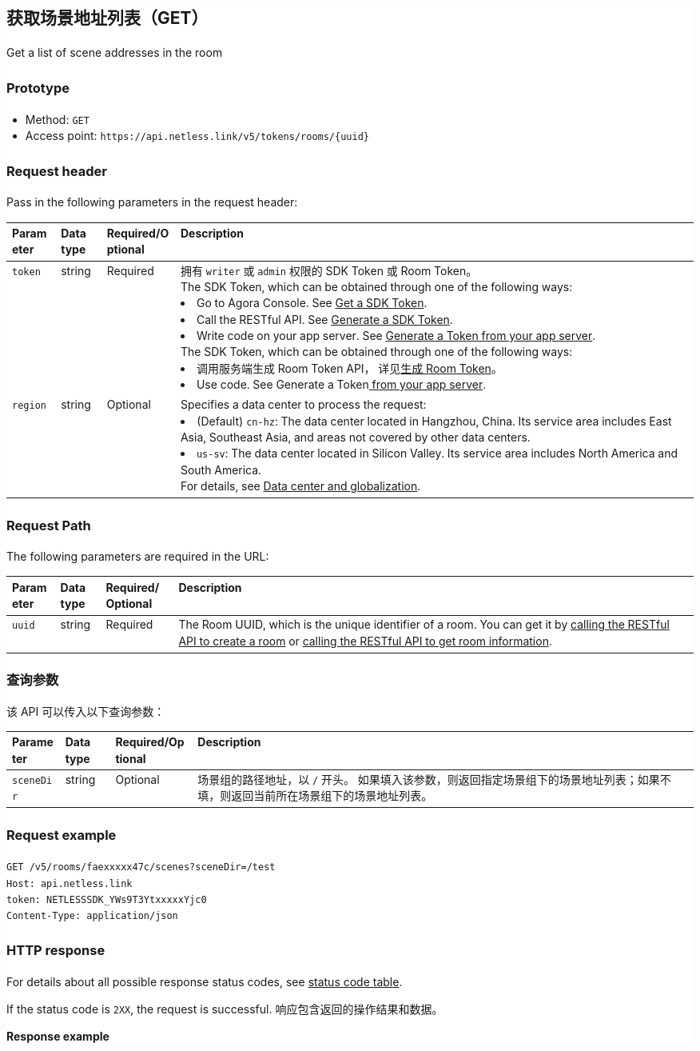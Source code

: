 ## 获取场景地址列表（GET）

Get a list of scene addresses in the room

### Prototype

- Method: `GET`
- Access point: `https://api.netless.link/v5/tokens/rooms/{uuid}`

### Request header

Pass in the following parameters in the request header:

| Parameter | Data type | Required/Optional | Description |
| :------- | :----- | :------- | :----------------------------------------------------------- |
| `token` | string | Required | 拥有 `writer` 或 `admin` 权限的 SDK Token 或 Room Token。 </br>The SDK Token, which can be obtained through one of the following ways:<li>Go to Agora Console. See [Get a SDK Token](/cn/whiteboard/enable_whiteboard?platform=RESTful#获取-sdk-token).</li><li>Call the RESTful API. See [Generate a SDK Token](/cn/whiteboard/generate_whiteboard_token?platform=RESTful#生成-sdk-token-（post）).</li><li>Write code on your app server. See [Generate a Token from your app server](/cn/whiteboard/generate_whiteboard_token_at_app_server?platform=RESTful).</li>The SDK Token, which can be obtained through one of the following ways:<li>调用服务端生成 Room Token API， 详见[生成 Room Token](/cn/whiteboard/generate_whiteboard_token?platform=RESTful#生成-room-token（post）)。</li><li>Use code. See Generate a Token[ from your app server](/cn/whiteboard/generate_whiteboard_token_at_app_server?platform=RESTful).</li> |
| `region` | string | Optional | Specifies a data center to process the request:<li>(Default) `cn-hz`: The data center located in Hangzhou, China. Its service area includes East Asia, Southeast Asia, and areas not covered by other data centers.</li><li>`us-sv`: The data center located in Silicon Valley. Its service area includes North America and South America.</li> For details, see [Data center and globalization](https://developer.netless.link/javascript-zh/home/region-and-global). |

### Request Path

The following parameters are required in the URL:

| Parameter | Data type | Required/Optional | Description |
| :----- | :----- | :------- | :----------------------------------------------------------- |
| `uuid` | string | Required | The Room UUID, which is the unique identifier of a room. You can get it by [calling the RESTful API to create a room](/cn/whiteboard/whiteboard_room_management?platform=RESTful#创建房间（post）) or [calling the RESTful API to get room information](/cn/whiteboard/whiteboard_room_management?platform=RESTful#获取房间信息（get）). |

### 查询参数

该 API 可以传入以下查询参数：

| Parameter | Data type | Required/Optional | Description |
| :--------- | :----- | :------- | :----------------------------------------------------------- |
| `sceneDir` | string | Optional | 场景组的路径地址，以 `/` 开头。 如果填入该参数，则返回指定场景组下的场景地址列表；如果不填，则返回当前所在场景组下的场景地址列表。 |

### Request example

```
GET /v5/rooms/faexxxxx47c/scenes?sceneDir=/test
Host: api.netless.link
token: NETLESSSDK_YWs9T3YtxxxxxYjc0
Content-Type: application/json
```

### HTTP response

For details about all possible response status codes, see [status code table](/cn/whiteboard/basic_info?platform=RESTful#响应状态码).

If the status code is `2XX`, the request is successful. 响应包含返回的操作结果和数据。

**Response example**
